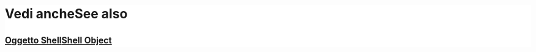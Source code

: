 

## <a name="see-also"></a><span data-ttu-id="8bb88-197">Vedi anche</span><span class="sxs-lookup"><span data-stu-id="8bb88-197">See also</span></span>

<dl> <dt>

[<span data-ttu-id="8bb88-198">**Oggetto Shell**</span><span class="sxs-lookup"><span data-stu-id="8bb88-198">**Shell Object**</span></span>](shell.md)
</dt> </dl>

 

 




